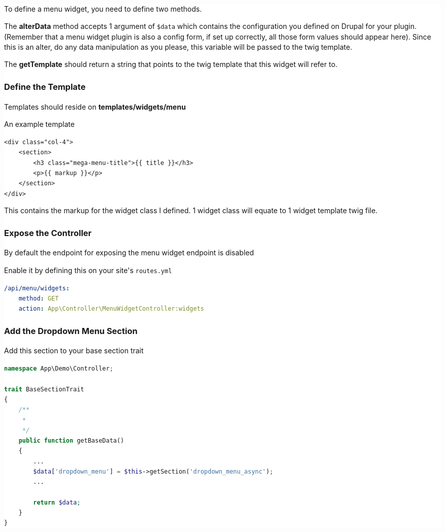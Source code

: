 To define a menu widget, you need to define two methods.

The **alterData** method accepts 1 argument of `$data` which contains the
configuration you defined on Drupal for your plugin. (Remember that a menu widget
plugin is also a config form, if set up correctly, all those form values should
appear here). Since this is an alter, do any data manipulation as you please, this
variable will be passed to the twig template.

The **getTemplate** should return a string that points to the twig template that
this widget will refer to.

### Define the Template

Templates should reside on **templates/widgets/menu**

An example template

```twig
<div class="col-4">
    <section>
        <h3 class="mega-menu-title">{{ title }}</h3>
        <p>{{ markup }}</p>
    </section>
</div>
```

This contains the markup for the widget class I defined. 1 widget class will
equate to 1 widget template twig file.

### Expose the Controller

By default the endpoint for exposing the menu widget endpoint is disabled

Enable it by defining this on your site's `routes.yml`

```yaml
/api/menu/widgets:
    method: GET
    action: App\Controller\MenuWidgetController:widgets
```

### Add the Dropdown Menu Section

Add this section to your base section trait

```php
namespace App\Demo\Controller;

trait BaseSectionTrait
{
    /**
     *
     */
    public function getBaseData()
    {
        ...
        $data['dropdown_menu'] = $this->getSection('dropdown_menu_async');
        ...

        return $data;
    }
}
```

